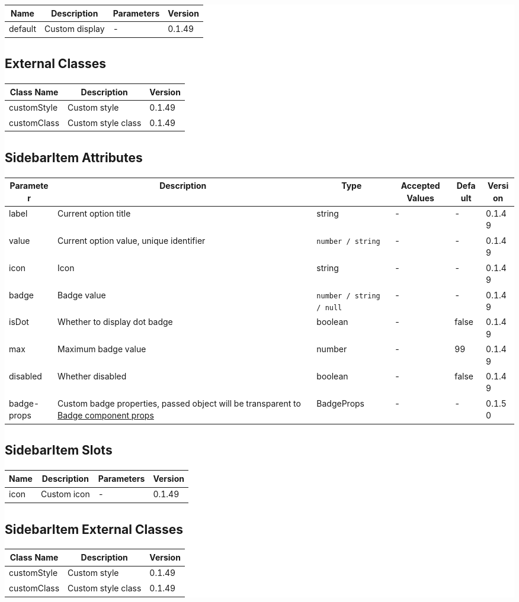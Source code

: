 | Name    | Description     | Parameters | Version |
|---------|----------------|------------|---------|
| default | Custom display | -          | 0.1.49  |

## External Classes

| Class Name   | Description      | Version |
|-------------|------------------|----------|
| customStyle | Custom style     | 0.1.49   |
| customClass | Custom style class| 0.1.49   |

## SidebarItem Attributes

| Parameter   | Description                                                                                                      | Type                      | Accepted Values | Default | Version |
|-------------|----------------------------------------------------------------------------------------------------------------|---------------------------|-----------------|---------|---------|
| label       | Current option title                                                                                             | string                    | -               | -       | 0.1.49  |
| value       | Current option value, unique identifier                                                                          | `number / string`         | -               | -       | 0.1.49  |
| icon        | Icon                                                                                                             | string                    | -               | -       | 0.1.49  |
| badge       | Badge value                                                                                                      | `number / string / null`  | -               | -       | 0.1.49  |
| isDot       | Whether to display dot badge                                                                                     | boolean                   | -               | false   | 0.1.49  |
| max         | Maximum badge value                                                                                              | number                    | -               | 99      | 0.1.49  |
| disabled    | Whether disabled                                                                                                 | boolean                   | -               | false   | 0.1.49  |
| badge-props | Custom badge properties, passed object will be transparent to [Badge component props](/component/badge#attributes)| BadgeProps                | -               | -       | 0.1.50  |

## SidebarItem Slots

| Name | Description    | Parameters | Version |
|------|----------------|------------|---------|
| icon | Custom icon    | -          | 0.1.49  |

## SidebarItem External Classes

| Class Name   | Description      | Version |
|-------------|------------------|----------|
| customStyle | Custom style     | 0.1.49   |
| customClass | Custom style class| 0.1.49   |